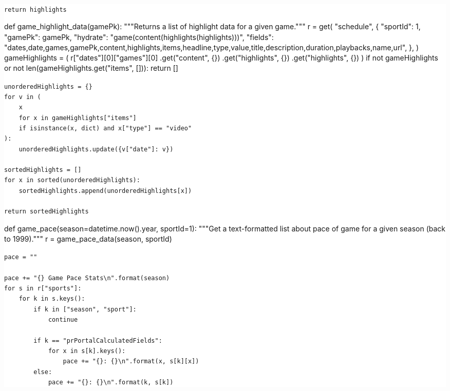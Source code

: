     return highlights


def game_highlight_data(gamePk):
    """Returns a list of highlight data for a given game."""
    r = get(
        "schedule",
        {
            "sportId": 1,
            "gamePk": gamePk,
            "hydrate": "game(content(highlights(highlights)))",
            "fields": "dates,date,games,gamePk,content,highlights,items,headline,type,value,title,description,duration,playbacks,name,url",
        },
    )
    gameHighlights = (
        r["dates"][0]["games"][0]
        .get("content", {})
        .get("highlights", {})
        .get("highlights", {})
    )
    if not gameHighlights or not len(gameHighlights.get("items", [])):
        return []

    unorderedHighlights = {}
    for v in (
        x
        for x in gameHighlights["items"]
        if isinstance(x, dict) and x["type"] == "video"
    ):
        unorderedHighlights.update({v["date"]: v})

    sortedHighlights = []
    for x in sorted(unorderedHighlights):
        sortedHighlights.append(unorderedHighlights[x])

    return sortedHighlights


def game_pace(season=datetime.now().year, sportId=1):
    """Get a text-formatted list about pace of game for a given season (back to 1999)."""
    r = game_pace_data(season, sportId)

    pace = ""

    pace += "{} Game Pace Stats\n".format(season)
    for s in r["sports"]:
        for k in s.keys():
            if k in ["season", "sport"]:
                continue

            if k == "prPortalCalculatedFields":
                for x in s[k].keys():
                    pace += "{}: {}\n".format(x, s[k][x])
            else:
                pace += "{}: {}\n".format(k, s[k])
